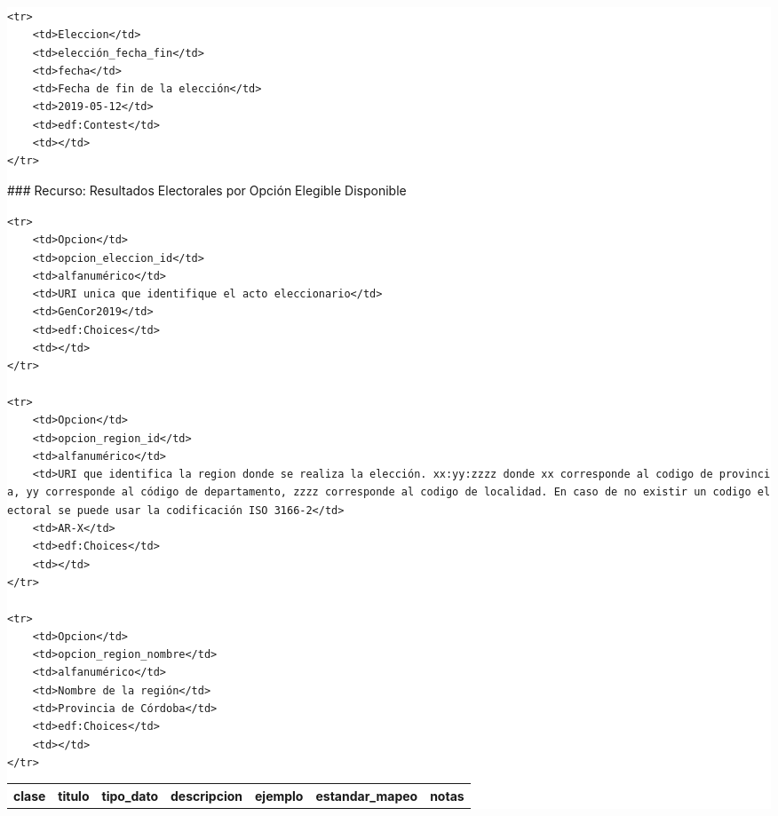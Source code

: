     <tr>
        <td>Eleccion</td>
        <td>elección_fecha_fin</td>
        <td>fecha</td>
        <td>Fecha de fin de la elección</td>
        <td>2019-05-12</td>
        <td>edf:Contest</td>
        <td></td>
    </tr>
        
</table>
### Recurso: Resultados Electorales por Opción Elegible Disponible

<table>
    <tr>
        <th>clase</th>
        <th>titulo</th>
        <th>tipo_dato</th>
        <th>descripcion</th>
        <th>ejemplo</th>
        <th>estandar_mapeo</th>
        <th>notas</th>
    </tr>

    <tr>
        <td>Opcion</td>
        <td>opcion_eleccion_id</td>
        <td>alfanumérico</td>
        <td>URI unica que identifique el acto eleccionario</td>
        <td>GenCor2019</td>
        <td>edf:Choices</td>
        <td></td>
    </tr>
        
    <tr>
        <td>Opcion</td>
        <td>opcion_region_id</td>
        <td>alfanumérico</td>
        <td>URI que identifica la region donde se realiza la elección. xx:yy:zzzz donde xx corresponde al codigo de provincia, yy corresponde al código de departamento, zzzz corresponde al codigo de localidad. En caso de no existir un codigo electoral se puede usar la codificación ISO 3166-2</td>
        <td>AR-X</td>
        <td>edf:Choices</td>
        <td></td>
    </tr>
        
    <tr>
        <td>Opcion</td>
        <td>opcion_region_nombre</td>
        <td>alfanumérico</td>
        <td>Nombre de la región</td>
        <td>Provincia de Córdoba</td>
        <td>edf:Choices</td>
        <td></td>
    </tr>
        